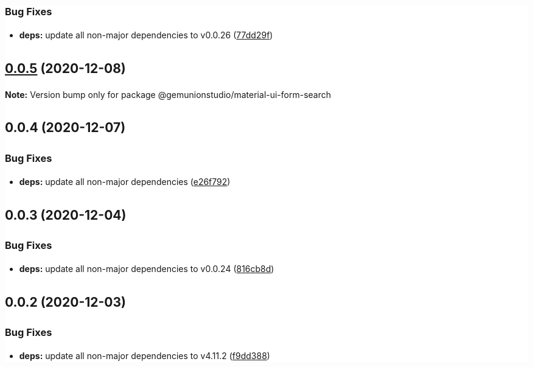 
### Bug Fixes

* **deps:** update all non-major dependencies to v0.0.26 ([77dd29f](https://github.com/memoryOS/material-ui/commit/77dd29f122e9d915e7f9455337c54dd07213ffae))





## [0.0.5](https://github.com/memoryOS/material-ui/compare/@gemunionstudio/material-ui-form-search@0.0.4...@gemunionstudio/material-ui-form-search@0.0.5) (2020-12-08)

**Note:** Version bump only for package @gemunionstudio/material-ui-form-search





## 0.0.4 (2020-12-07)


### Bug Fixes

* **deps:** update all non-major dependencies ([e26f792](https://github.com/memoryOS/material-ui/commit/e26f792d673e7c1fe1b95d8e3a3d93466b4dc368))





## 0.0.3 (2020-12-04)


### Bug Fixes

* **deps:** update all non-major dependencies to v0.0.24 ([816cb8d](https://github.com/memoryOS/material-ui/commit/816cb8df9ec2f4e342e44123ca44998c1e897aa9))





## 0.0.2 (2020-12-03)


### Bug Fixes

* **deps:** update all non-major dependencies to v4.11.2 ([f9dd388](https://github.com/memoryOS/material-ui/commit/f9dd38809c24e0790fb5294cce5e3dc33026f2f8))
